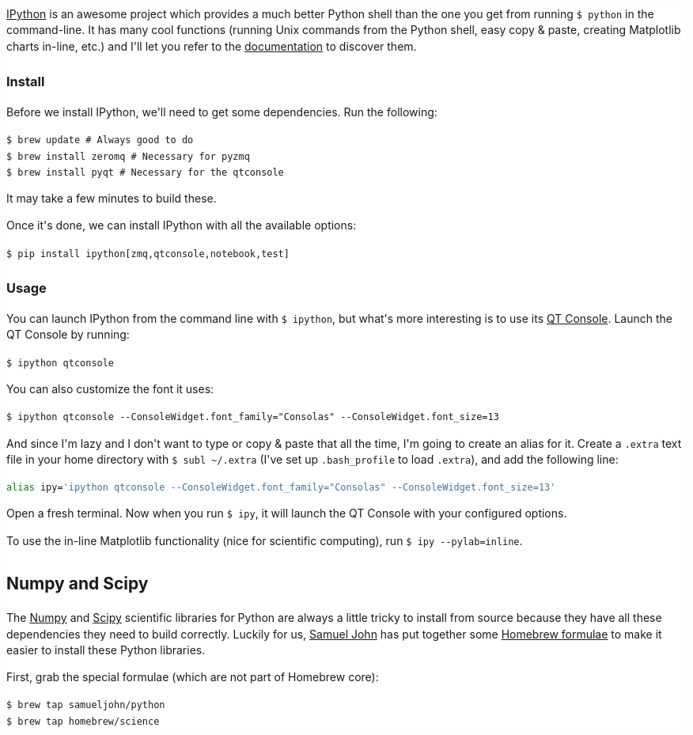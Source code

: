 [IPython](http://ipython.org/) is an awesome project which provides a much better Python shell than the one you get from running `$ python` in the command-line. It has many cool functions (running Unix commands from the Python shell, easy copy & paste, creating Matplotlib charts in-line, etc.) and I'll let you refer to the [documentation](http://ipython.org/ipython-doc/stable/index.html) to discover them.

### Install

Before we install IPython, we'll need to get some dependencies. Run the following:

    $ brew update # Always good to do
    $ brew install zeromq # Necessary for pyzmq
    $ brew install pyqt # Necessary for the qtconsole

It may take a few minutes to build these.

Once it's done, we can install IPython with all the available options:

    $ pip install ipython[zmq,qtconsole,notebook,test]

### Usage

You can launch IPython from the command line with `$ ipython`, but what's more interesting is to use its [QT Console](http://ipython.org/ipython-doc/stable/interactive/qtconsole.html). Launch the QT Console by running:

    $ ipython qtconsole

You can also customize the font it uses:

    $ ipython qtconsole --ConsoleWidget.font_family="Consolas" --ConsoleWidget.font_size=13

And since I'm lazy and I don't want to type or copy & paste that all the time, I'm going to create an alias for it. Create a `.extra` text file in your home directory with `$ subl ~/.extra` (I've set up `.bash_profile` to load `.extra`), and add the following line:

```bash
alias ipy='ipython qtconsole --ConsoleWidget.font_family="Consolas" --ConsoleWidget.font_size=13'
```

Open a fresh terminal. Now when you run `$ ipy`, it will launch the QT Console with your configured options.

To use the in-line Matplotlib functionality (nice for scientific computing), run `$ ipy --pylab=inline`.

## Numpy and Scipy

The [Numpy](http://numpy.scipy.org/) and [Scipy](http://www.scipy.org/SciPy) scientific libraries for Python are always a little tricky to install from source because they have all these dependencies they need to build correctly. Luckily for us, [Samuel John](http://www.samueljohn.de/) has put together some [Homebrew formulae](https://github.com/samueljohn/homebrew-python) to make it easier to install these Python libraries.

First, grab the special formulae (which are not part of Homebrew core):

    $ brew tap samueljohn/python
    $ brew tap homebrew/science
